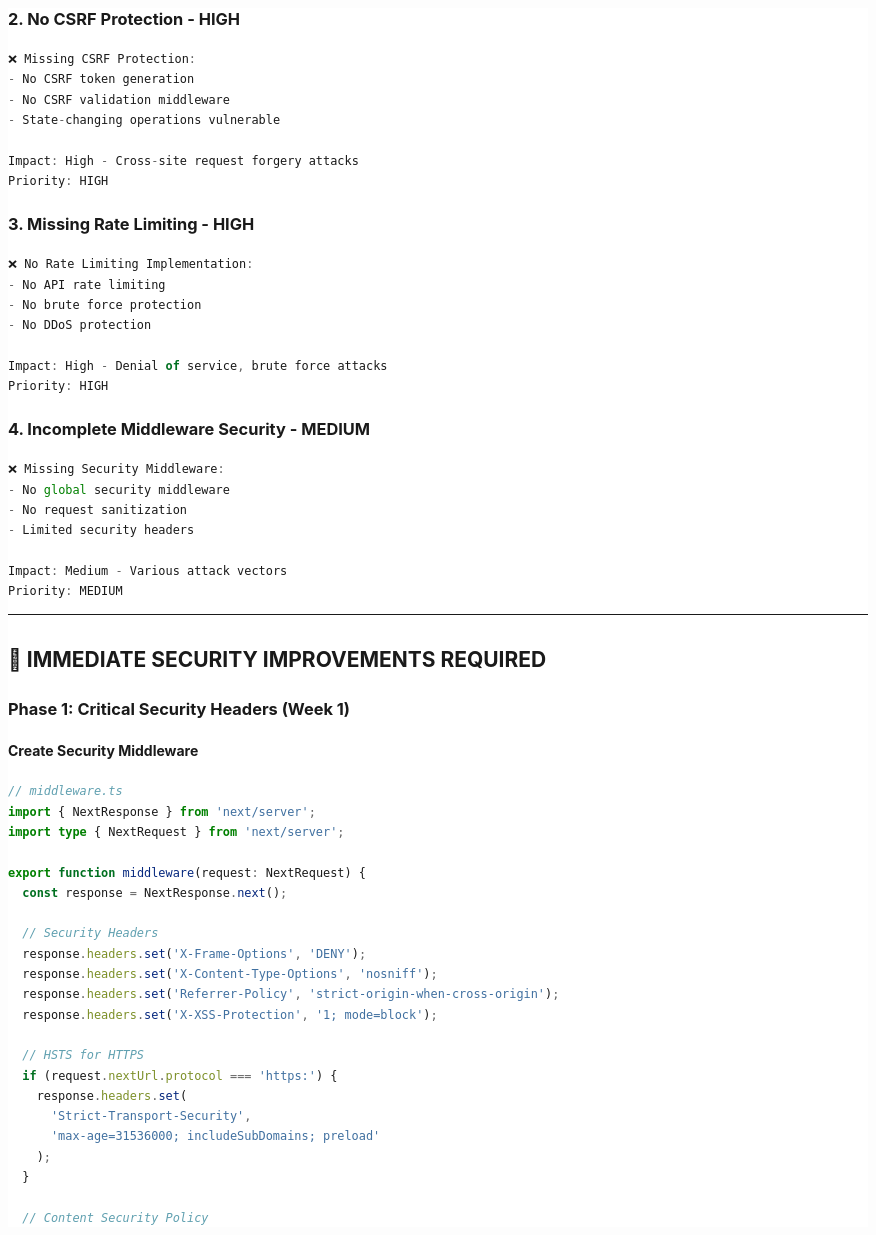 ### **2. No CSRF Protection** - HIGH
```typescript
❌ Missing CSRF Protection:
- No CSRF token generation
- No CSRF validation middleware
- State-changing operations vulnerable

Impact: High - Cross-site request forgery attacks
Priority: HIGH
```

### **3. Missing Rate Limiting** - HIGH
```typescript
❌ No Rate Limiting Implementation:
- No API rate limiting
- No brute force protection
- No DDoS protection

Impact: High - Denial of service, brute force attacks
Priority: HIGH
```

### **4. Incomplete Middleware Security** - MEDIUM
```typescript
❌ Missing Security Middleware:
- No global security middleware
- No request sanitization
- Limited security headers

Impact: Medium - Various attack vectors
Priority: MEDIUM
```

---

## 🚀 **IMMEDIATE SECURITY IMPROVEMENTS REQUIRED**

### **Phase 1: Critical Security Headers (Week 1)**

#### Create Security Middleware
```typescript
// middleware.ts
import { NextResponse } from 'next/server';
import type { NextRequest } from 'next/server';

export function middleware(request: NextRequest) {
  const response = NextResponse.next();

  // Security Headers
  response.headers.set('X-Frame-Options', 'DENY');
  response.headers.set('X-Content-Type-Options', 'nosniff');
  response.headers.set('Referrer-Policy', 'strict-origin-when-cross-origin');
  response.headers.set('X-XSS-Protection', '1; mode=block');
  
  // HSTS for HTTPS
  if (request.nextUrl.protocol === 'https:') {
    response.headers.set(
      'Strict-Transport-Security',
      'max-age=31536000; includeSubDomains; preload'
    );
  }

  // Content Security Policy
```